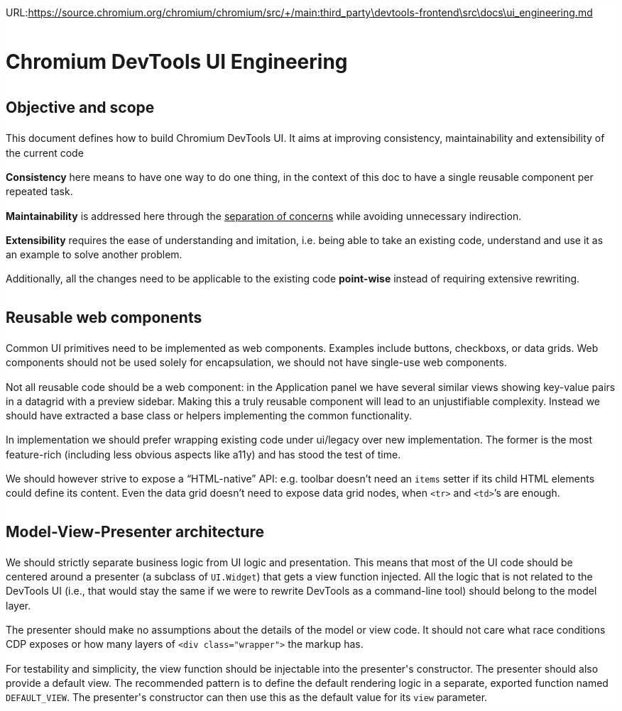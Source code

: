 URL:https://source.chromium.org/chromium/chromium/src/+/main:third_party\devtools-frontend\src\docs\ui_engineering.md
# Chromium DevTools UI Engineering

## Objective and scope

This document defines how to build Chromium DevTools UI. It aims at improving consistency, maintainability and extensibility of the current code

**Consistency** here means to have one way to do one thing, in the context of this doc to have a single reusable component per repeated task.

**Maintainability** is addressed here through the [separation of concerns](https://en.wikipedia.org/wiki/Separation_of_concerns) while avoiding unnecessary indirection.

**Extensibility** requires the ease of understanding and imitation, i.e. being able to take an existing code, understand and use it as an example to solve another problem.

Additionally, all the changes need to be applicable to the existing code **point-wise** instead of requiring extensive rewriting.

## Reusable web components

Common UI primitives need to be implemented as web components. Examples include buttons, checkboxs, or data grids. Web components should not be used solely for encapsulation, we should not have single-use web components.

Not all reusable code should be a web component: in the Application panel we have several similar views showing key-value pairs in a datagrid with a preview sidebar. Making this a truly reusable component will lead to an unjustifiable complexity. Instead we should have extracted a base class or helpers implementing the common functionality.

In implementation we should prefer wrapping existing code under ui/legacy over new implementation. The former is the most feature-rich (including less obvious aspects like a11y) and has stood the test of time.

We should however strive to expose a “HTML-native” API: e.g. toolbar doesn’t need an `items` setter if its child HTML elements could define its content. Even the data grid doesn’t need to expose data grid nodes, when `<tr>` and `<td>`’s are enough.

## Model-View-Presenter architecture

We should strictly separate business logic from UI logic and presentation. This means that most of the UI code should be centered around a presenter (a subclass of `UI.Widget`) that gets a view function injected. All the logic that is not related to the DevTools UI (i.e., that would stay the same if we were to rewrite DevTools as a command-line tool) should belong to the model layer.

The presenter should make no assumptions about the details of the model or view code. It should not care what race conditions CDP exposes or how many layers of `<div class="wrapper">` the markup has.

For testability and simplicity, the view function should be injectable into the presenter's constructor. The presenter should also provide a default view. The recommended pattern is to define the default rendering logic in a separate, exported function named `DEFAULT_VIEW`. The presenter's constructor can then use this as the default value for its `view` parameter.

